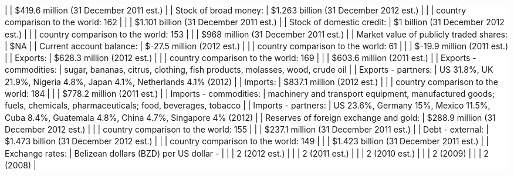 | | $419.6 million (31 December 2011 est.) |
| Stock of broad money: | $1.263 billion (31 December 2012 est.) |
| | country comparison to the world:   162 |
| | $1.101 billion (31 December 2011 est.) |
| Stock of domestic credit: | $1 billion (31 December 2012 est.) |
| | country comparison to the world:   153 |
| | $968 million (31 December 2011 est.) |
| Market value of publicly traded shares: | $NA |
| Current account balance: | $-27.5 million (2012 est.) |
| | country comparison to the world:   61 |
| | $-19.9 million (2011 est.) |
| Exports: | $628.3 million (2012 est.) |
| | country comparison to the world:   169 |
| | $603.6 million (2011 est.) |
| Exports - commodities: | sugar, bananas, citrus, clothing, fish products, molasses, wood, crude oil |
| Exports - partners: | US 31.8%, UK 21.9%, Nigeria 4.8%, Japan 4.1%, Netherlands 4.1% (2012) |
| Imports: | $837.1 million (2012 est.) |
| | country comparison to the world:   184 |
| | $778.2 million (2011 est.) |
| Imports - commodities: | machinery and transport equipment, manufactured goods; fuels, chemicals, pharmaceuticals; food, beverages, tobacco |
| Imports - partners: | US 23.6%, Germany 15%, Mexico 11.5%, Cuba 8.4%, Guatemala 4.8%, China 4.7%, Singapore 4% (2012) |
| Reserves of foreign exchange and gold: | $288.9 million (31 December 2012 est.) |
| | country comparison to the world:   155 |
| | $237.1 million (31 December 2011 est.) |
| Debt - external: | $1.473 billion (31 December 2012 est.) |
| | country comparison to the world:   149 |
| | $1.423 billion (31 December 2011 est.) |
| Exchange rates: | Belizean dollars (BZD) per US dollar - |
| | 2 (2012 est.) |
| | 2 (2011 est.) |
| | 2 (2010 est.) |
| | 2 (2009) |
| | 2 (2008) |
